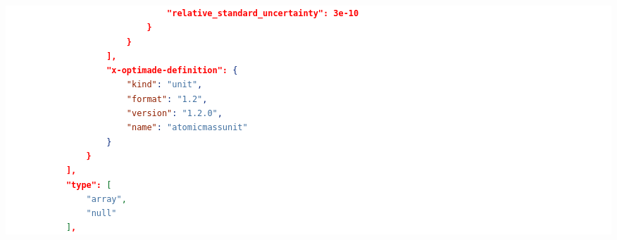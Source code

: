 ``` json
                                "relative_standard_uncertainty": 3e-10
                            }
                        }
                    ],
                    "x-optimade-definition": {
                        "kind": "unit",
                        "format": "1.2",
                        "version": "1.2.0",
                        "name": "atomicmassunit"
                    }
                }
            ],
            "type": [
                "array",
                "null"
            ],
```